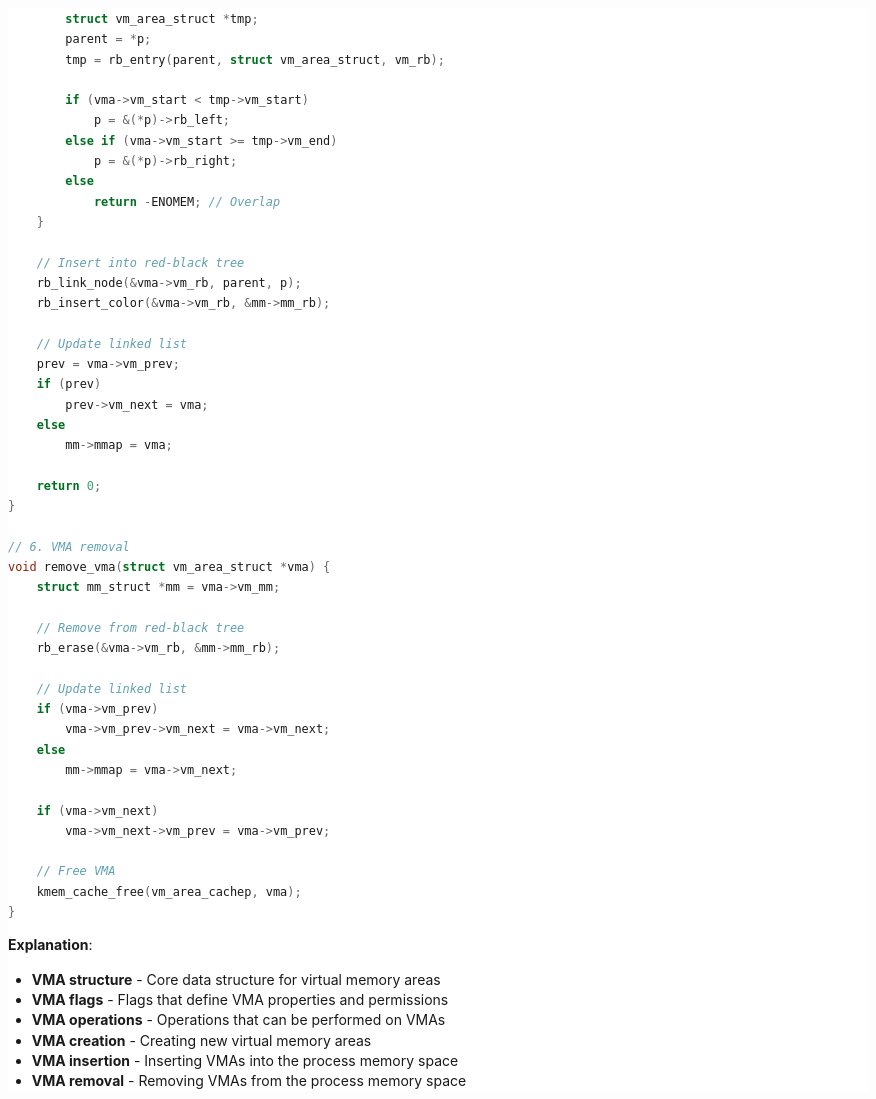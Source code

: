```c
        struct vm_area_struct *tmp;
        parent = *p;
        tmp = rb_entry(parent, struct vm_area_struct, vm_rb);

        if (vma->vm_start < tmp->vm_start)
            p = &(*p)->rb_left;
        else if (vma->vm_start >= tmp->vm_end)
            p = &(*p)->rb_right;
        else
            return -ENOMEM; // Overlap
    }

    // Insert into red-black tree
    rb_link_node(&vma->vm_rb, parent, p);
    rb_insert_color(&vma->vm_rb, &mm->mm_rb);

    // Update linked list
    prev = vma->vm_prev;
    if (prev)
        prev->vm_next = vma;
    else
        mm->mmap = vma;

    return 0;
}

// 6. VMA removal
void remove_vma(struct vm_area_struct *vma) {
    struct mm_struct *mm = vma->vm_mm;

    // Remove from red-black tree
    rb_erase(&vma->vm_rb, &mm->mm_rb);

    // Update linked list
    if (vma->vm_prev)
        vma->vm_prev->vm_next = vma->vm_next;
    else
        mm->mmap = vma->vm_next;

    if (vma->vm_next)
        vma->vm_next->vm_prev = vma->vm_prev;

    // Free VMA
    kmem_cache_free(vm_area_cachep, vma);
}
```

**Explanation**:

- **VMA structure** - Core data structure for virtual memory areas
- **VMA flags** - Flags that define VMA properties and permissions
- **VMA operations** - Operations that can be performed on VMAs
- **VMA creation** - Creating new virtual memory areas
- **VMA insertion** - Inserting VMAs into the process memory space
- **VMA removal** - Removing VMAs from the process memory space
